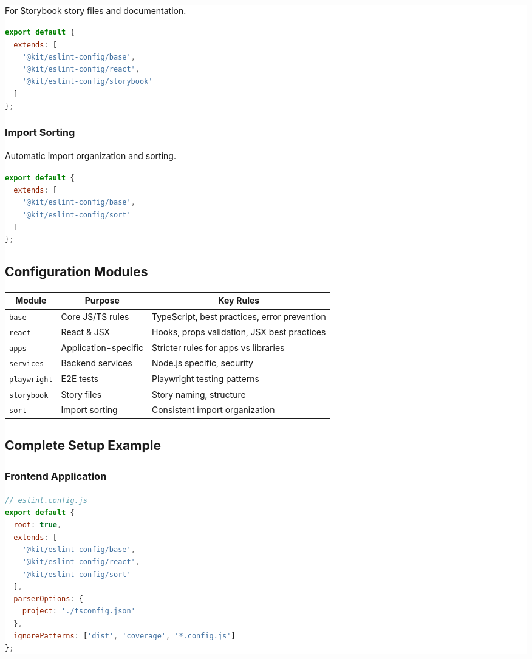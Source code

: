 For Storybook story files and documentation.

```javascript
export default {
  extends: [
    '@kit/eslint-config/base',
    '@kit/eslint-config/react',
    '@kit/eslint-config/storybook'
  ]
};
```

### Import Sorting

Automatic import organization and sorting.

```javascript
export default {
  extends: [
    '@kit/eslint-config/base',
    '@kit/eslint-config/sort'
  ]
};
```

## Configuration Modules

| Module | Purpose | Key Rules |
|--------|---------|-----------|
| `base` | Core JS/TS rules | TypeScript, best practices, error prevention |
| `react` | React & JSX | Hooks, props validation, JSX best practices |
| `apps` | Application-specific | Stricter rules for apps vs libraries |
| `services` | Backend services | Node.js specific, security |
| `playwright` | E2E tests | Playwright testing patterns |
| `storybook` | Story files | Story naming, structure |
| `sort` | Import sorting | Consistent import organization |

## Complete Setup Example

### Frontend Application

```javascript
// eslint.config.js
export default {
  root: true,
  extends: [
    '@kit/eslint-config/base',
    '@kit/eslint-config/react',
    '@kit/eslint-config/sort'
  ],
  parserOptions: {
    project: './tsconfig.json'
  },
  ignorePatterns: ['dist', 'coverage', '*.config.js']
};
```
